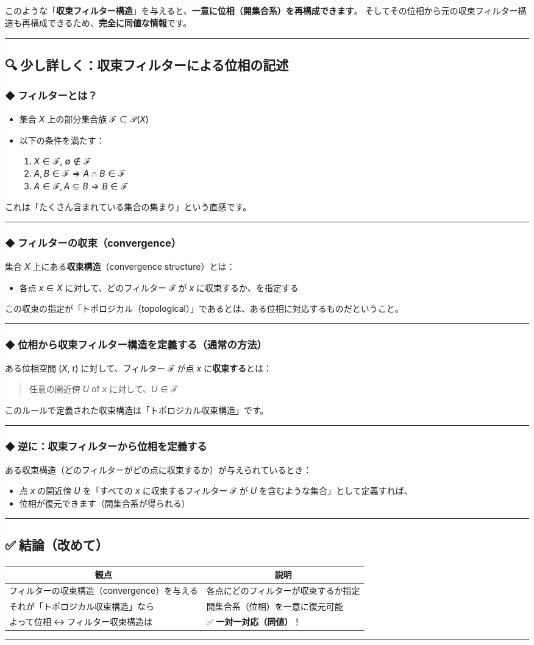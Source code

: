 このような「**収束フィルター構造**」を与えると、**一意に位相（開集合系）を再構成できます**。
そしてその位相から元の収束フィルター構造も再構成できるため、**完全に同値な情報**です。

---

## 🔍 少し詳しく：収束フィルターによる位相の記述

### ◆ フィルターとは？

* 集合 $X$ 上の部分集合族 $\mathcal{F} \subset \mathcal{P}(X)$
* 以下の条件を満たす：

  1. $X \in \mathcal{F}$, $\emptyset \notin \mathcal{F}$
  2. $A, B \in \mathcal{F} \Rightarrow A \cap B \in \mathcal{F}$
  3. $A \in \mathcal{F}, A \subseteq B \Rightarrow B \in \mathcal{F}$

これは「たくさん含まれている集合の集まり」という直感です。

---

### ◆ フィルターの収束（convergence）

集合 $X$ 上にある**収束構造**（convergence structure）とは：

* 各点 $x \in X$ に対して、どのフィルター $\mathcal{F}$ が $x$ に収束するか、を指定する

この収束の指定が「トポロジカル（topological）」であるとは、ある位相に対応するものだということ。

---

### ◆ 位相から収束フィルター構造を定義する（通常の方法）

ある位相空間 $(X, \tau)$ に対して、フィルター $\mathcal{F}$ が点 $x$ に**収束する**とは：

> 任意の開近傍 $U$ of $x$ に対して、$U \in \mathcal{F}$

このルールで定義された収束構造は「トポロジカル収束構造」です。

---

### ◆ 逆に：収束フィルターから位相を定義する

ある収束構造（どのフィルターがどの点に収束するか）が与えられているとき：

* 点 $x$ の開近傍 $U$ を「すべての $x$ に収束するフィルター $\mathcal{F}$ が $U$ を含むような集合」として定義すれば、
* 位相が復元できます（開集合系が得られる）

---

## ✅ 結論（改めて）

| 観点                          | 説明                 |
| --------------------------- | ------------------ |
| フィルターの収束構造（convergence）を与える | 各点にどのフィルターが収束するか指定 |
| それが「トポロジカル収束構造」なら           | 開集合系（位相）を一意に復元可能   |
| よって位相 ↔ フィルター収束構造は          | ✅ **一対一対応（同値）**！   |

---